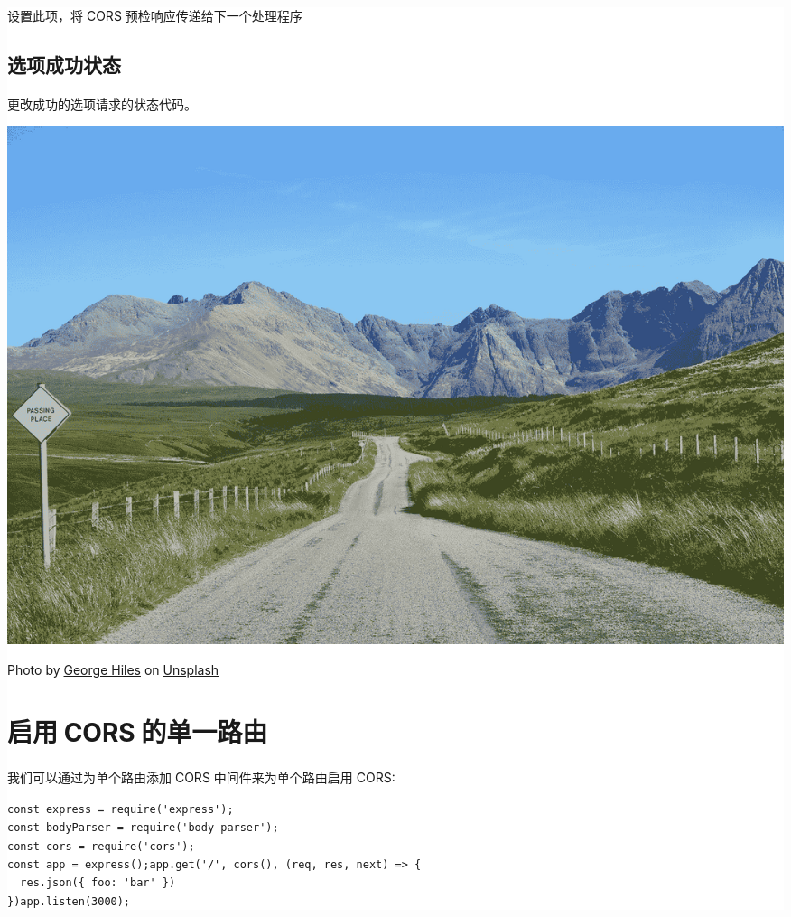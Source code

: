 设置此项，将 CORS 预检响应传递给下一个处理程序

## 选项成功状态

更改成功的选项请求的状态代码。

![](img/9c273cf1154a33355724f693604938a9.png)

Photo by [George Hiles](https://unsplash.com/@hilesy?utm_source=medium&utm_medium=referral) on [Unsplash](https://unsplash.com?utm_source=medium&utm_medium=referral)

# 启用 CORS 的单一路由

我们可以通过为单个路由添加 CORS 中间件来为单个路由启用 CORS:

```
const express = require('express');
const bodyParser = require('body-parser');
const cors = require('cors');
const app = express();app.get('/', cors(), (req, res, next) => {
  res.json({ foo: 'bar' })
})app.listen(3000);
```
